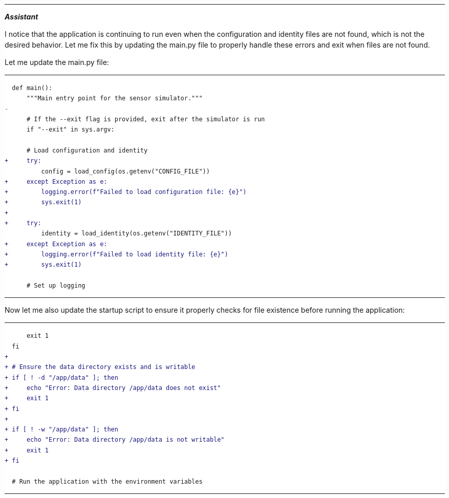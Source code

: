 
---

_**Assistant**_

I notice that the application is continuing to run even when the configuration and identity files are not found, which is not the desired behavior. Let me fix this by updating the main.py file to properly handle these errors and exit when files are not found.

Let me update the main.py file:



---

```diff
  def main():
      """Main entry point for the sensor simulator."""
- 
      # If the --exit flag is provided, exit after the simulator is run
      if "--exit" in sys.argv:
  
      # Load configuration and identity
+     try:
          config = load_config(os.getenv("CONFIG_FILE"))
+     except Exception as e:
+         logging.error(f"Failed to load configuration file: {e}")
+         sys.exit(1)
+ 
+     try:
          identity = load_identity(os.getenv("IDENTITY_FILE"))
+     except Exception as e:
+         logging.error(f"Failed to load identity file: {e}")
+         sys.exit(1)
  
      # Set up logging
```

---

Now let me also update the startup script to ensure it properly checks for file existence before running the application:




---

```diff
      exit 1
  fi
+ 
+ # Ensure the data directory exists and is writable
+ if [ ! -d "/app/data" ]; then
+     echo "Error: Data directory /app/data does not exist"
+     exit 1
+ fi
+ 
+ if [ ! -w "/app/data" ]; then
+     echo "Error: Data directory /app/data is not writable"
+     exit 1
+ fi
  
  # Run the application with the environment variables
```

---